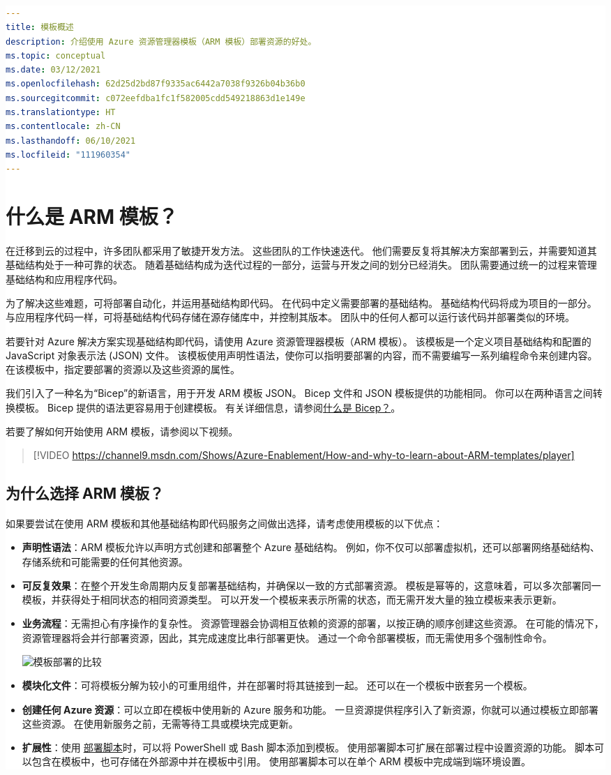 ```yaml
---
title: 模板概述
description: 介绍使用 Azure 资源管理器模板（ARM 模板）部署资源的好处。
ms.topic: conceptual
ms.date: 03/12/2021
ms.openlocfilehash: 62d25d2bd87f9335ac6442a7038f9326b04b36b0
ms.sourcegitcommit: c072eefdba1fc1f582005cdd549218863d1e149e
ms.translationtype: HT
ms.contentlocale: zh-CN
ms.lasthandoff: 06/10/2021
ms.locfileid: "111960354"
---
```

# <a name="what-are-arm-templates"></a>什么是 ARM 模板？

在迁移到云的过程中，许多团队都采用了敏捷开发方法。 这些团队的工作快速迭代。 他们需要反复将其解决方案部署到云，并需要知道其基础结构处于一种可靠的状态。 随着基础结构成为迭代过程的一部分，运营与开发之间的划分已经消失。 团队需要通过统一的过程来管理基础结构和应用程序代码。

为了解决这些难题，可将部署自动化，并运用基础结构即代码。 在代码中定义需要部署的基础结构。 基础结构代码将成为项目的一部分。 与应用程序代码一样，可将基础结构代码存储在源存储库中，并控制其版本。 团队中的任何人都可以运行该代码并部署类似的环境。

若要针对 Azure 解决方案实现基础结构即代码，请使用 Azure 资源管理器模板（ARM 模板）。 该模板是一个定义项目基础结构和配置的 JavaScript 对象表示法 (JSON) 文件。 该模板使用声明性语法，使你可以指明要部署的内容，而不需要编写一系列编程命令来创建内容。 在该模板中，指定要部署的资源以及这些资源的属性。

我们引入了一种名为“Bicep”的新语言，用于开发 ARM 模板 JSON。 Bicep 文件和 JSON 模板提供的功能相同。 你可以在两种语言之间转换模板。 Bicep 提供的语法更容易用于创建模板。 有关详细信息，请参阅[什么是 Bicep？](../bicep/overview.md)。

若要了解如何开始使用 ARM 模板，请参阅以下视频。

> [!VIDEO https://channel9.msdn.com/Shows/Azure-Enablement/How-and-why-to-learn-about-ARM-templates/player]

## <a name="why-choose-arm-templates"></a>为什么选择 ARM 模板？

如果要尝试在使用 ARM 模板和其他基础结构即代码服务之间做出选择，请考虑使用模板的以下优点：

* **声明性语法**：ARM 模板允许以声明方式创建和部署整个 Azure 基础结构。 例如，你不仅可以部署虚拟机，还可以部署网络基础结构、存储系统和可能需要的任何其他资源。

* **可反复效果**：在整个开发生命周期内反复部署基础结构，并确保以一致的方式部署资源。 模板是幂等的，这意味着，可以多次部署同一模板，并获得处于相同状态的相同资源类型。 可以开发一个模板来表示所需的状态，而无需开发大量的独立模板来表示更新。

* **业务流程**：无需担心有序操作的复杂性。 资源管理器会协调相互依赖的资源的部署，以按正确的顺序创建这些资源。 在可能的情况下，资源管理器将会并行部署资源，因此，其完成速度比串行部署更快。 通过一个命令部署模板，而无需使用多个强制性命令。

   ![模板部署的比较](./media/overview/template-processing.png)

* **模块化文件**：可将模板分解为较小的可重用组件，并在部署时将其链接到一起。 还可以在一个模板中嵌套另一个模板。

* **创建任何 Azure 资源**：可以立即在模板中使用新的 Azure 服务和功能。 一旦资源提供程序引入了新资源，你就可以通过模板立即部署这些资源。 在使用新服务之前，无需等待工具或模块完成更新。

* **扩展性**：使用 [部署脚本](deployment-script-template.md)时，可以将 PowerShell 或 Bash 脚本添加到模板。 使用部署脚本可扩展在部署过程中设置资源的功能。 脚本可以包含在模板中，也可存储在外部源中并在模板中引用。 使用部署脚本可以在单个 ARM 模板中完成端到端环境设置。
